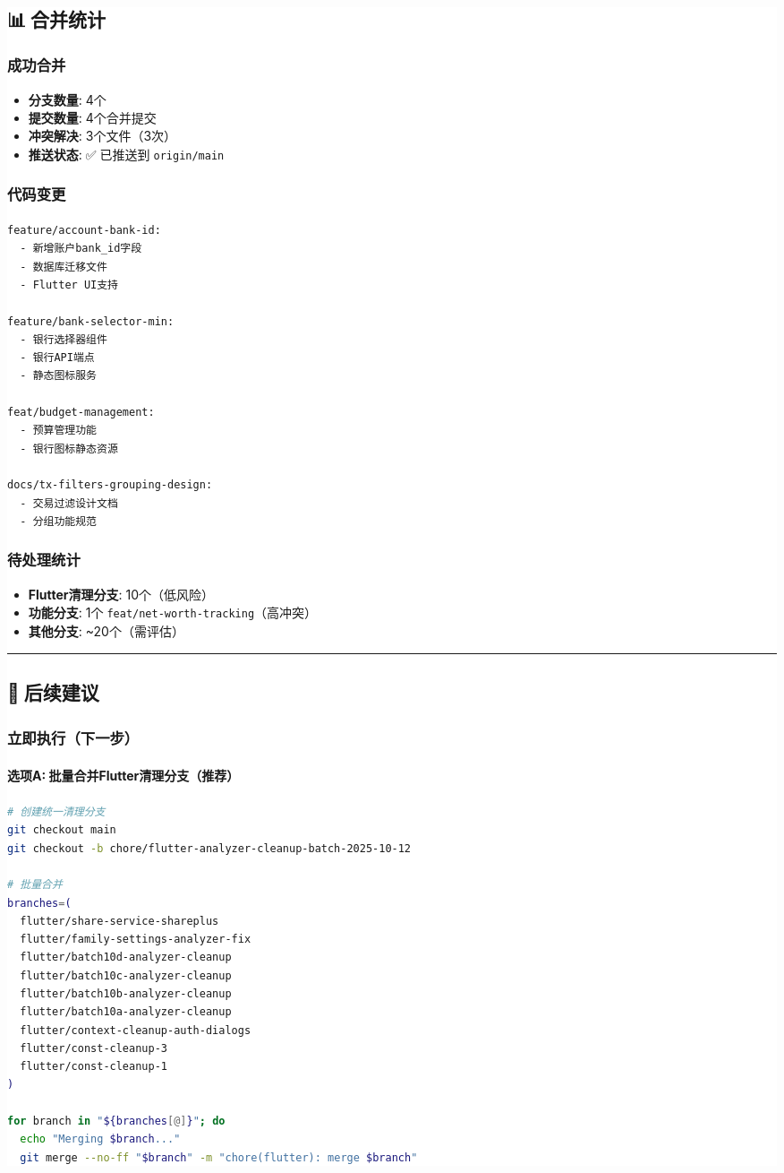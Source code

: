 ## 📊 合并统计

### 成功合并
- **分支数量**: 4个
- **提交数量**: 4个合并提交
- **冲突解决**: 3个文件（3次）
- **推送状态**: ✅ 已推送到 `origin/main`

### 代码变更
```
feature/account-bank-id:
  - 新增账户bank_id字段
  - 数据库迁移文件
  - Flutter UI支持

feature/bank-selector-min:
  - 银行选择器组件
  - 银行API端点
  - 静态图标服务

feat/budget-management:
  - 预算管理功能
  - 银行图标静态资源

docs/tx-filters-grouping-design:
  - 交易过滤设计文档
  - 分组功能规范
```

### 待处理统计
- **Flutter清理分支**: 10个（低风险）
- **功能分支**: 1个 `feat/net-worth-tracking`（高冲突）
- **其他分支**: ~20个（需评估）

---

## 🎯 后续建议

### 立即执行（下一步）

#### 选项A: 批量合并Flutter清理分支（推荐）
```bash
# 创建统一清理分支
git checkout main
git checkout -b chore/flutter-analyzer-cleanup-batch-2025-10-12

# 批量合并
branches=(
  flutter/share-service-shareplus
  flutter/family-settings-analyzer-fix
  flutter/batch10d-analyzer-cleanup
  flutter/batch10c-analyzer-cleanup
  flutter/batch10b-analyzer-cleanup
  flutter/batch10a-analyzer-cleanup
  flutter/context-cleanup-auth-dialogs
  flutter/const-cleanup-3
  flutter/const-cleanup-1
)

for branch in "${branches[@]}"; do
  echo "Merging $branch..."
  git merge --no-ff "$branch" -m "chore(flutter): merge $branch"
```